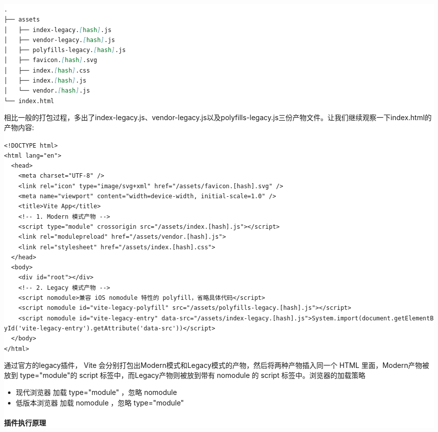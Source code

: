 ```md
.
├── assets
│   ├── index-legacy.[hash].js
│   ├── vendor-legacy.[hash].js
│   ├── polyfills-legacy.[hash].js
│   ├── favicon.[hash].svg
│   ├── index.[hash].css
│   ├── index.[hash].js
│   └── vendor.[hash].js
└── index.html
```

相比一般的打包过程，多出了index-legacy.js、vendor-legacy.js以及polyfills-legacy.js三份产物文件。让我们继续观察一下index.html的产物内容:

```html{9,16,17,18}
<!DOCTYPE html>
<html lang="en">
  <head>
    <meta charset="UTF-8" />
    <link rel="icon" type="image/svg+xml" href="/assets/favicon.[hash].svg" />
    <meta name="viewport" content="width=device-width, initial-scale=1.0" />
    <title>Vite App</title>
    <!-- 1. Modern 模式产物 -->
    <script type="module" crossorigin src="/assets/index.[hash].js"></script>
    <link rel="modulepreload" href="/assets/vendor.[hash].js">
    <link rel="stylesheet" href="/assets/index.[hash].css">
  </head>
  <body>
    <div id="root"></div>
    <!-- 2. Legacy 模式产物 -->
    <script nomodule>兼容 iOS nomodule 特性的 polyfill，省略具体代码</script>
    <script nomodule id="vite-legacy-polyfill" src="/assets/polyfills-legacy.[hash].js"></script>
    <script nomodule id="vite-legacy-entry" data-src="/assets/index-legacy.[hash].js">System.import(document.getElementById('vite-legacy-entry').getAttribute('data-src'))</script>
  </body>
</html>
```

通过官方的legacy插件， Vite 会分别打包出Modern模式和Legacy模式的产物，然后将两种产物插入同一个 HTML 里面，Modern产物被放到 type="module"的 script 标签中，而Legacy产物则被放到带有 nomodule 的 script 标签中。浏览器的加载策略

- 现代浏览器 加载 type="module" ，忽略 nomodule
- 低版本浏览器 加载 nomodule ，忽略 type="module"

#### 插件执行原理

